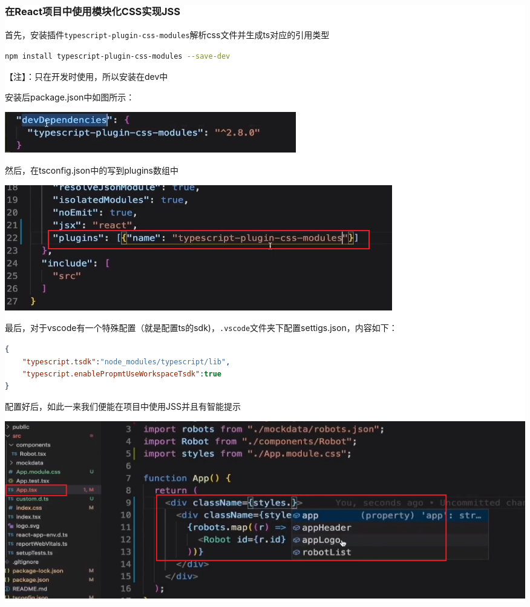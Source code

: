 ### 在React项目中使用模块化CSS实现JSS

首先，安装插件`typescript-plugin-css-modules`解析css文件并生成ts对应的引用类型

```bash
npm install typescript-plugin-css-modules --save-dev
```

【注】：只在开发时使用，所以安装在dev中 

安装后package.json中如图所示：

![image-20211208212903187](React17+TS开发旅游电商平台笔记.assets/image-20211208212903187.png)

然后，在tsconfig.json中的写到plugins数组中

![image-20211208213039198](React17+TS开发旅游电商平台笔记.assets/image-20211208213039198.png)

最后，对于vscode有一个特殊配置（就是配置ts的sdk)，`.vscode`文件夹下配置settigs.json，内容如下：

```json
{
    "typescript.tsdk":"node_modules/typescript/lib",
    "typescript.enablePropmtUseWorkspaceTsdk":true
}
```

配置好后，如此一来我们便能在项目中使用JSS并且有智能提示

![image-20211208213329354](React17+TS开发旅游电商平台笔记.assets/image-20211208213329354.png)

